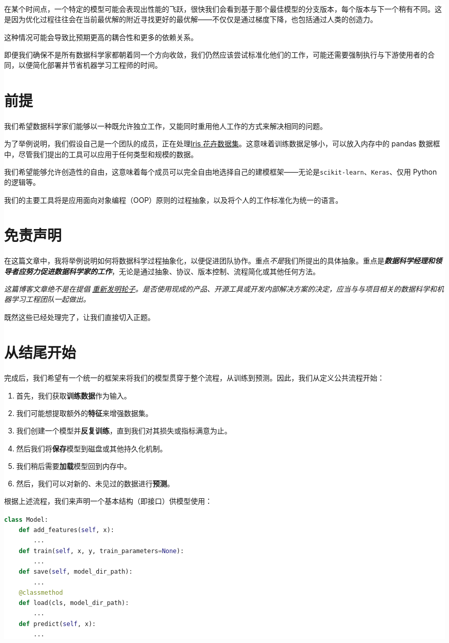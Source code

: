 在某个时间点，一个特定的模型可能会表现出性能的飞跃，很快我们会看到基于那个最佳模型的分支版本，每个版本与下一个稍有不同。这是因为优化过程往往会在当前最优解的附近寻找更好的最优解——不仅仅是通过梯度下降，也包括通过人类的创造力。

这种情况可能会导致比预期更高的耦合性和更多的依赖关系。

即便我们确保不是所有数据科学家都朝着同一个方向收敛，我们仍然应该尝试标准化他们的工作，可能还需要强制执行与下游使用者的合同，以便简化部署并节省机器学习工程师的时间。

# 前提

我们希望数据科学家们能够以一种既允许独立工作，又能同时重用他人工作的方式来解决相同的问题。

为了举例说明，我们假设自己是一个团队的成员，正在处理[Iris 花卉数据集](https://archive.ics.uci.edu/dataset/53/iris)。这意味着训练数据足够小，可以放入内存中的 pandas 数据框中，尽管我们提出的工具可以应用于任何类型和规模的数据。

我们希望能够允许创造性的自由，这意味着每个成员可以完全自由地选择自己的建模框架——无论是`scikit-learn`、`Keras`、仅用 Python 的逻辑等。

我们的主要工具将是应用面向对象编程（OOP）原则的过程抽象，以及将个人的工作标准化为统一的语言。

# 免责声明

在这篇文章中，我将举例说明如何将数据科学过程抽象化，以便促进团队协作。重点*不是*我们所提出的具体抽象。重点是***数据科学经理和领导者应努力促进数据科学家的工作***，无论是通过抽象、协议、版本控制、流程简化或其他任何方法。

*这篇博客文章绝不是在提倡* [*重新发明轮子*](https://en.wikipedia.org/wiki/Reinventing_the_wheel)*。是否使用现成的产品、开源工具或开发内部解决方案的决定，应当与与项目相关的数据科学和机器学习工程团队一起做出。*

既然这些已经处理完了，让我们直接切入正题。

# 从结尾开始

完成后，我们希望有一个统一的框架来将我们的模型贯穿于整个流程，从训练到预测。因此，我们从定义公共流程开始：

1.  首先，我们获取**训练数据**作为输入。

1.  我们可能想提取额外的**特征**来增强数据集。

1.  我们创建一个模型并**反复训练**，直到我们对其损失或指标满意为止。

1.  然后我们将**保存**模型到磁盘或其他持久化机制。

1.  我们稍后需要**加载**模型回到内存中。

1.  然后，我们可以对新的、未见过的数据进行**预测**。

根据上述流程，我们来声明一个基本结构（即接口）供模型使用：

```py
class Model:
    def add_features(self, x):
        ...
    def train(self, x, y, train_parameters=None):
        ...
    def save(self, model_dir_path):
        ...
    @classmethod
    def load(cls, model_dir_path):
        ...
    def predict(self, x):
        ...
```
